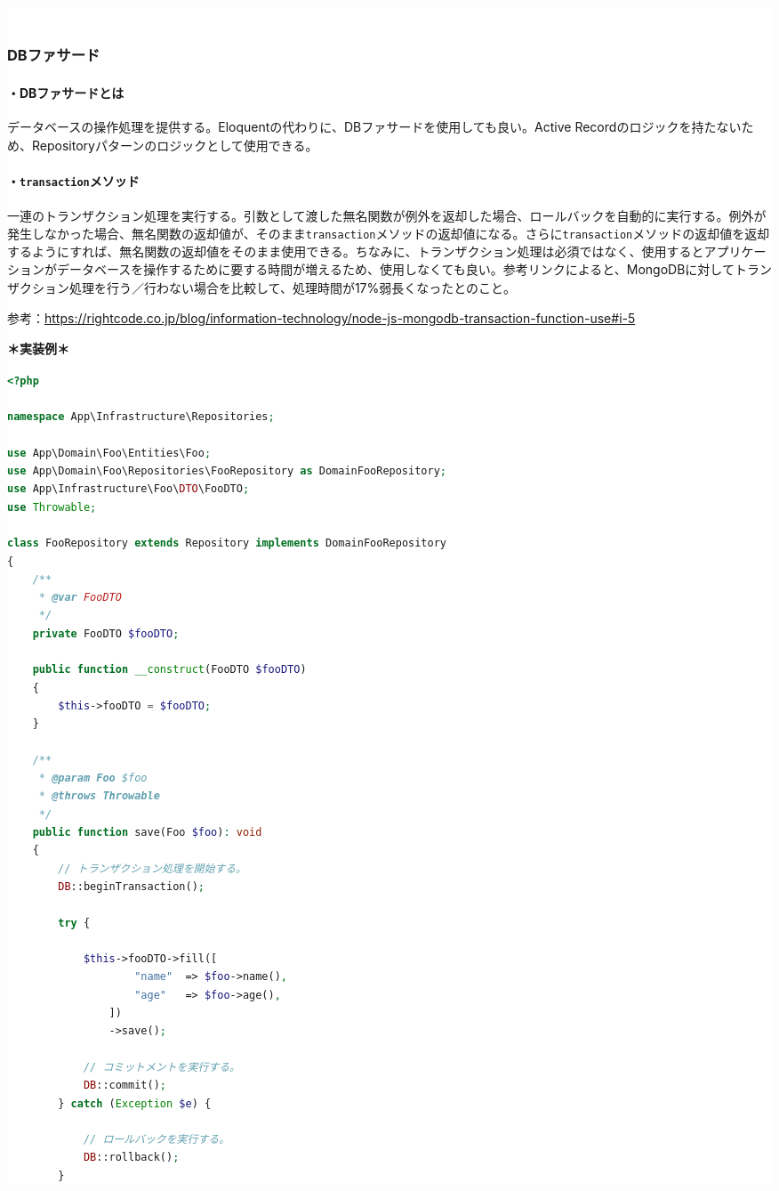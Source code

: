 <br>

### DBファサード

#### ・DBファサードとは

データベースの操作処理を提供する。Eloquentの代わりに、DBファサードを使用しても良い。Active Recordのロジックを持たないため、Repositoryパターンのロジックとして使用できる。

#### ・```transaction```メソッド

一連のトランザクション処理を実行する。引数として渡した無名関数が例外を返却した場合、ロールバックを自動的に実行する。例外が発生しなかった場合、無名関数の返却値が、そのまま```transaction```メソッドの返却値になる。さらに```transaction```メソッドの返却値を返却するようにすれば、無名関数の返却値をそのまま使用できる。ちなみに、トランザクション処理は必須ではなく、使用するとアプリケーションがデータベースを操作するために要する時間が増えるため、使用しなくても良い。参考リンクによると、MongoDBに対してトランザクション処理を行う／行わない場合を比較して、処理時間が17%弱長くなったとのこと。

参考：https://rightcode.co.jp/blog/information-technology/node-js-mongodb-transaction-function-use#i-5

**＊実装例＊**

```php
<?php

namespace App\Infrastructure\Repositories;

use App\Domain\Foo\Entities\Foo;
use App\Domain\Foo\Repositories\FooRepository as DomainFooRepository;
use App\Infrastructure\Foo\DTO\FooDTO;
use Throwable;

class FooRepository extends Repository implements DomainFooRepository
{
    /**
     * @var FooDTO
     */
    private FooDTO $fooDTO;

    public function __construct(FooDTO $fooDTO)
    {
        $this->fooDTO = $fooDTO;
    }

    /**
     * @param Foo $foo
     * @throws Throwable
     */
    public function save(Foo $foo): void
    {
        // トランザクション処理を開始する。
        DB::beginTransaction();

        try {

            $this->fooDTO->fill([
                    "name"  => $foo->name(),
                    "age"   => $foo->age(),
                ])
                ->save();

            // コミットメントを実行する。
            DB::commit();
        } catch (Exception $e) {

            // ロールバックを実行する。
            DB::rollback();
        }
```